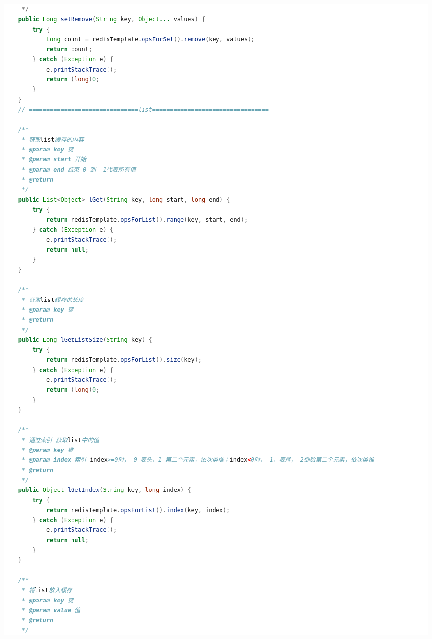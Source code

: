 ```java
     */
    public Long setRemove(String key, Object... values) {
        try {
            Long count = redisTemplate.opsForSet().remove(key, values);
            return count;
        } catch (Exception e) {
            e.printStackTrace();
            return (long)0;
        }
    }
    // ===============================list=================================

    /**
     * 获取list缓存的内容
     * @param key 键
     * @param start 开始
     * @param end 结束 0 到 -1代表所有值
     * @return
     */
    public List<Object> lGet(String key, long start, long end) {
        try {
            return redisTemplate.opsForList().range(key, start, end);
        } catch (Exception e) {
            e.printStackTrace();
            return null;
        }
    }

    /**
     * 获取list缓存的长度
     * @param key 键
     * @return
     */
    public Long lGetListSize(String key) {
        try {
            return redisTemplate.opsForList().size(key);
        } catch (Exception e) {
            e.printStackTrace();
            return (long)0;
        }
    }

    /**
     * 通过索引 获取list中的值
     * @param key 键
     * @param index 索引 index>=0时， 0 表头，1 第二个元素，依次类推；index<0时，-1，表尾，-2倒数第二个元素，依次类推
     * @return
     */
    public Object lGetIndex(String key, long index) {
        try {
            return redisTemplate.opsForList().index(key, index);
        } catch (Exception e) {
            e.printStackTrace();
            return null;
        }
    }

    /**
     * 将list放入缓存
     * @param key 键
     * @param value 值
     * @return
     */
```